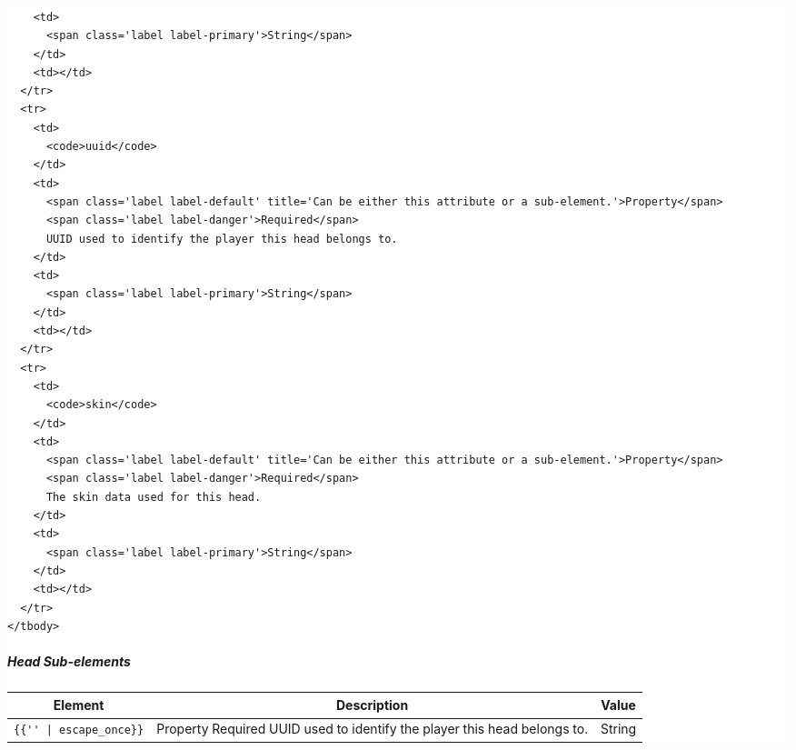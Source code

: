         <td>
          <span class='label label-primary'>String</span>
        </td>
        <td></td>
      </tr>
      <tr>
        <td>
          <code>uuid</code>
        </td>
        <td>
          <span class='label label-default' title='Can be either this attribute or a sub-element.'>Property</span>
          <span class='label label-danger'>Required</span>
          UUID used to identify the player this head belongs to.
        </td>
        <td>
          <span class='label label-primary'>String</span>
        </td>
        <td></td>
      </tr>
      <tr>
        <td>
          <code>skin</code>
        </td>
        <td>
          <span class='label label-default' title='Can be either this attribute or a sub-element.'>Property</span>
          <span class='label label-danger'>Required</span>
          The skin data used for this head.
        </td>
        <td>
          <span class='label label-primary'>String</span>
        </td>
        <td></td>
      </tr>
    </tbody>
  </table>
</div>
<h5>Head Sub-elements</h5>
<div class='table-responsive'>
  <table class='table table-striped table-condensed'>
    <thead>
      <tr>
        <th>Element</th>
        <th>Description</th>
        <th>Value</th>
      </tr>
    </thead>
    <tbody>
      <tr>
        <td>
          <span class='highlight'>
            <code>{{'<uuid>' | escape_once}}</code>
          </span>
        </td>
        <td>
          <span class='label label-default' title='Can be either this sub-element or an attribute.'>Property</span>
          <span class='label label-danger'>Required</span>
          UUID used to identify the player this head belongs to.
        </td>
        <td>
          <span class='label label-primary'>String</span>
        </td>